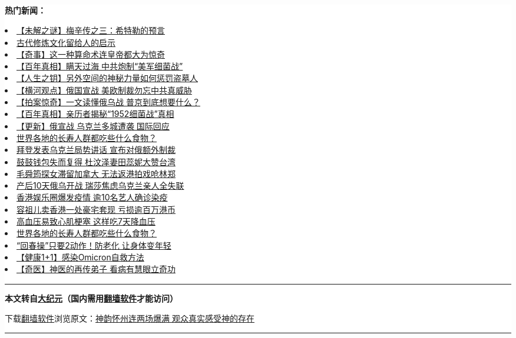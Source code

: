<strong>热门新闻：</strong>
<li><a href="https://github.com/wtnrng3147/djy/blob/master/gb/22/2/3/n13553506.md#1">【未解之谜】梅辛传之三：希特勒的预言</a></li>
<li><a href="https://github.com/wtnrng3147/djy/blob/master/gb/22/2/14/n13574787.md#1">古代修炼文化留给人的启示</a></li>
<li><a href="https://github.com/wtnrng3147/djy/blob/master/gb/22/2/17/n13582748.md#1">【奇事】这一种算命术连皇帝都大为惊奇</a></li>
<li><a href="https://github.com/wtnrng3147/djy/blob/master/gb/22/2/14/n13576687.md#1">【百年真相】瞒天过海 中共炮制“美军细菌战”</a></li>
<li><a href="https://github.com/wtnrng3147/djy/blob/master/gb/22/2/14/n13574965.md#1">【人生之钥】另外空间的神秘力量如何惩罚盗墓人</a></li>
<li><a href="https://github.com/wtnrng3147/djy/blob/master/gb/22/2/24/n13603295.md#1">【横河观点】俄国宣战 美欧制裁勿忘中共真威胁</a></li>
<li><a href="https://github.com/wtnrng3147/djy/blob/master/gb/22/2/25/n13605190.md#1">【拍案惊奇】一文读懂俄乌战 普京到底想要什么？</a></li>
<li><a href="https://github.com/wtnrng3147/djy/blob/master/gb/22/2/14/n13576716.md#1">【百年真相】亲历者揭秘“1952细菌战”真相</a></li>
<li><a href="https://github.com/wtnrng3147/djy/blob/master/gb/22/2/23/n13600282.md#1">【更新】俄宣战 乌克兰多城遭袭 国际回应</a></li>
<li><a href="https://github.com/wtnrng3147/djy/blob/master/gb/22/2/24/n13602100.md#1">世界各地的长寿人群都吃些什么食物？</a></li>
<li><a href="https://github.com/wtnrng3147/djy/blob/master/gb/22/2/24/n13602852.md#1">拜登发表乌克兰局势讲话 宣布对俄额外制裁</a></li>
<li><a href="https://github.com/wtnrng3147/djy/blob/master/gb/22/2/24/n13603115.md#1">鼓鼓钱包失而复得 杜汶泽妻田蕊妮大赞台湾</a></li>
<li><a href="https://github.com/wtnrng3147/djy/blob/master/gb/22/2/22/n13597525.md#1">毛舜筠探女滞留加拿大 无法返港拍戏呛林郑</a></li>
<li><a href="https://github.com/wtnrng3147/djy/blob/master/gb/22/2/24/n13602961.md#1">产后10天俄乌开战 瑞莎焦虑乌克兰亲人全失联</a></li>
<li><a href="https://github.com/wtnrng3147/djy/blob/master/gb/22/2/23/n13600024.md#1">香港娱乐圈爆发疫情 逾10名艺人确诊染疫</a></li>
<li><a href="https://github.com/wtnrng3147/djy/blob/master/gb/22/2/23/n13599881.md#1">容祖儿卖香港一处豪宅套现 亏损逾百万港币</a></li>
<li><a href="https://github.com/wtnrng3147/djy/blob/master/gb/22/2/22/n13595350.md#1">高血压易致心肌梗塞 这样吃7天降血压</a></li>
<li><a href="https://github.com/wtnrng3147/djy/blob/master/gb/22/2/24/n13602100.md#1">世界各地的长寿人群都吃些什么食物？</a></li>
<li><a href="https://github.com/wtnrng3147/djy/blob/master/gb/22/2/19/n13589665.md#1">“回春操”只要2动作！防老化 让身体变年轻</a></li>
<li><a href="https://github.com/wtnrng3147/djy/blob/master/gb/22/2/24/n13602266.md#1">【健康1+1】感染Omicron自救方法</a></li>
<li><a href="https://github.com/wtnrng3147/djy/blob/master/gb/22/2/18/n13586699.md#1">【奇医】神医的再传弟子 看病有慧眼立奇功</a></li>
<hr>

<strong>本文转自<a href="https://www.epochtimes.com">大纪元</a>（国内需用<a href="https://github.com/wtnrng3147/www/blob/master/README.md#8">翻墙软件</a>才能访问）</strong><p>下载<a href="https://github.com/wtnrng3147/www/blob/master/README.md#8">翻墙软件</a>浏览原文：<a href="https://www.epochtimes.com/gb/22/2/3/n13553139.htm">神韵怀州连两场爆满 观众真实感受神的存在</a></p><hr>
